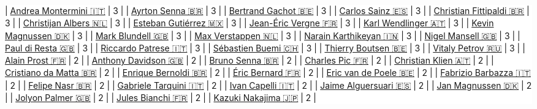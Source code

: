 | [Andrea Montermini 🇮🇹](/f1/drivers/montermini) | 3 |
| [Ayrton Senna 🇧🇷](/f1/drivers/senna) | 3 |
| [Bertrand Gachot 🇧🇪](/f1/drivers/gachot) | 3 |
| [Carlos Sainz 🇪🇸](/f1/drivers/sainz) | 3 |
| [Christian Fittipaldi 🇧🇷](/f1/drivers/fittipaldi) | 3 |
| [Christijan Albers 🇳🇱](/f1/drivers/albers) | 3 |
| [Esteban Gutiérrez 🇲🇽](/f1/drivers/gutierrez) | 3 |
| [Jean-Éric Vergne 🇫🇷](/f1/drivers/vergne) | 3 |
| [Karl Wendlinger 🇦🇹](/f1/drivers/wendlinger) | 3 |
| [Kevin Magnussen 🇩🇰](/f1/drivers/kevin_magnussen) | 3 |
| [Mark Blundell 🇬🇧](/f1/drivers/blundell) | 3 |
| [Max Verstappen 🇳🇱](/f1/drivers/max_verstappen) | 3 |
| [Narain Karthikeyan 🇮🇳](/f1/drivers/karthikeyan) | 3 |
| [Nigel Mansell 🇬🇧](/f1/drivers/mansell) | 3 |
| [Paul di Resta 🇬🇧](/f1/drivers/resta) | 3 |
| [Riccardo Patrese 🇮🇹](/f1/drivers/patrese) | 3 |
| [Sébastien Buemi 🇨🇭](/f1/drivers/buemi) | 3 |
| [Thierry Boutsen 🇧🇪](/f1/drivers/boutsen) | 3 |
| [Vitaly Petrov 🇷🇺](/f1/drivers/petrov) | 3 |
| [Alain Prost 🇫🇷](/f1/drivers/prost) | 2 |
| [Anthony Davidson 🇬🇧](/f1/drivers/davidson) | 2 |
| [Bruno Senna 🇧🇷](/f1/drivers/bruno_senna) | 2 |
| [Charles Pic 🇫🇷](/f1/drivers/pic) | 2 |
| [Christian Klien 🇦🇹](/f1/drivers/klien) | 2 |
| [Cristiano da Matta 🇧🇷](/f1/drivers/matta) | 2 |
| [Enrique Bernoldi 🇧🇷](/f1/drivers/bernoldi) | 2 |
| [Éric Bernard 🇫🇷](/f1/drivers/bernard) | 2 |
| [Eric van de Poele 🇧🇪](/f1/drivers/poele) | 2 |
| [Fabrizio Barbazza 🇮🇹](/f1/drivers/barbazza) | 2 |
| [Felipe Nasr 🇧🇷](/f1/drivers/nasr) | 2 |
| [Gabriele Tarquini 🇮🇹](/f1/drivers/tarquini) | 2 |
| [Ivan Capelli 🇮🇹](/f1/drivers/capelli) | 2 |
| [Jaime Alguersuari 🇪🇸](/f1/drivers/alguersuari) | 2 |
| [Jan Magnussen 🇩🇰](/f1/drivers/magnussen) | 2 |
| [Jolyon Palmer 🇬🇧](/f1/drivers/jolyon_palmer) | 2 |
| [Jules Bianchi 🇫🇷](/f1/drivers/jules_bianchi) | 2 |
| [Kazuki Nakajima 🇯🇵](/f1/drivers/nakajima) | 2 |